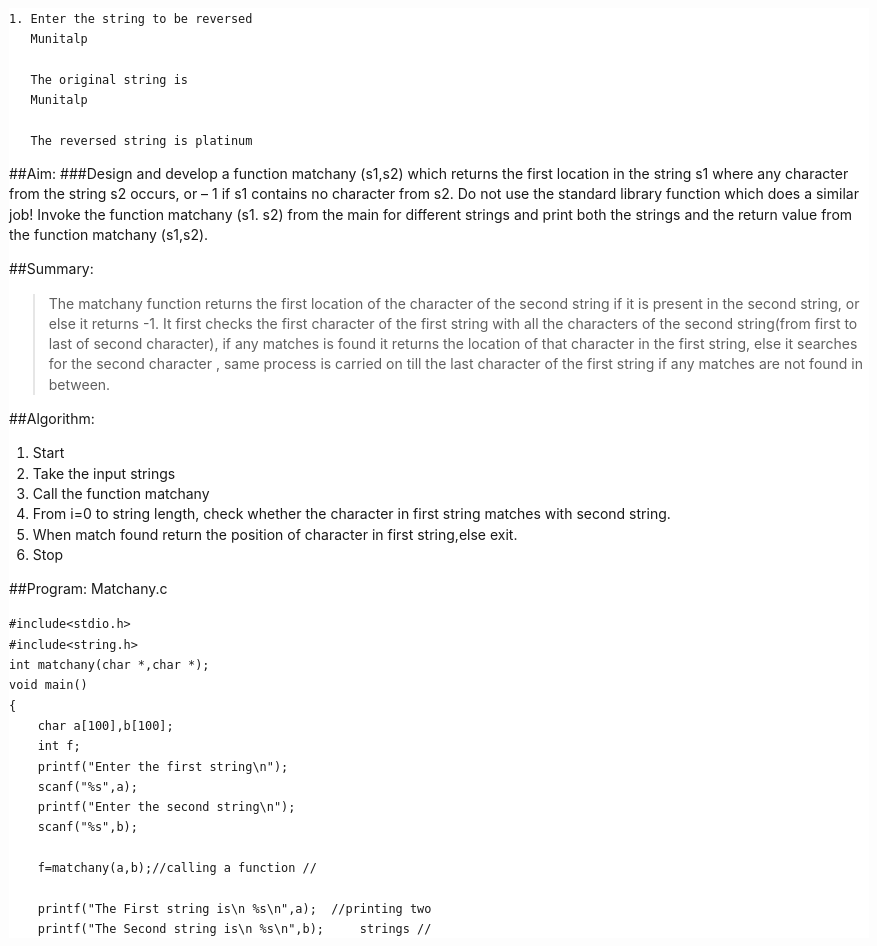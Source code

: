     1. Enter the string to be reversed
       Munitalp

       The original string is 
       Munitalp

       The reversed string is platinum







##Aim:
###Design and develop a function matchany (s1,s2) which returns the first location in the string s1 where any character from the string s2 occurs,   or – 1 if s1 contains no character from s2. Do not use the standard library function which does a similar job! Invoke the function matchany (s1. s2) from the main for different strings and print both the strings and the return value from the function matchany (s1,s2).

##Summary:
	
>The  matchany function returns the first location of the character of the second string if it is present in the second string, or else it returns -1. It first checks the first character of the first string with all the characters of the second string(from first to last of second character), if any matches is found it returns the location of that character in the first string, else it searches for the second character , same process is carried on till the last character of the first string if any matches are not found in between.

##Algorithm:

1. Start 
2. Take the input strings
3. Call the function matchany
4. From i=0 to string length, check whether the character in first string    	matches with second string.
5. When match found return the position of character in first string,else 			exit.                                                                                                          
6. Stop
	
##Program: Matchany.c

	#include<stdio.h>
	#include<string.h>
	int matchany(char *,char *);
	void main()
	{
		char a[100],b[100];
		int f;
		printf("Enter the first string\n");
	  	scanf("%s",a);
		printf("Enter the second string\n");
	  	scanf("%s",b);
	
    	f=matchany(a,b);//calling a function //
	
    	printf("The First string is\n %s\n",a);  //printing two
		printf("The Second string is\n %s\n",b);     strings //
